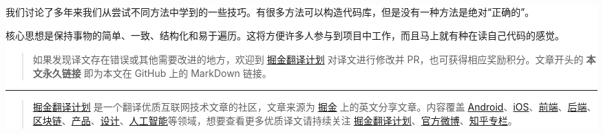 我们讨论了多年来我们从尝试不同方法中学到的一些技巧。有很多方法可以构造代码库，但是没有一种方法是绝对“正确的”。

核心思想是保持事物的简单、一致、结构化和易于遍历。这将方便许多人参与到项目中工作，而且马上就有种在读自己代码的感觉。

> 如果发现译文存在错误或其他需要改进的地方，欢迎到 [掘金翻译计划](https://github.com/xitu/gold-miner) 对译文进行修改并 PR，也可获得相应奖励积分。文章开头的 **本文永久链接** 即为本文在 GitHub 上的 MarkDown 链接。

---

> [掘金翻译计划](https://github.com/xitu/gold-miner) 是一个翻译优质互联网技术文章的社区，文章来源为 [掘金](https://juejin.im) 上的英文分享文章。内容覆盖 [Android](https://github.com/xitu/gold-miner#android)、[iOS](https://github.com/xitu/gold-miner#ios)、[前端](https://github.com/xitu/gold-miner#前端)、[后端](https://github.com/xitu/gold-miner#后端)、[区块链](https://github.com/xitu/gold-miner#区块链)、[产品](https://github.com/xitu/gold-miner#产品)、[设计](https://github.com/xitu/gold-miner#设计)、[人工智能](https://github.com/xitu/gold-miner#人工智能)等领域，想要查看更多优质译文请持续关注 [掘金翻译计划](https://github.com/xitu/gold-miner)、[官方微博](http://weibo.com/juejinfanyi)、[知乎专栏](https://zhuanlan.zhihu.com/juejinfanyi)。
